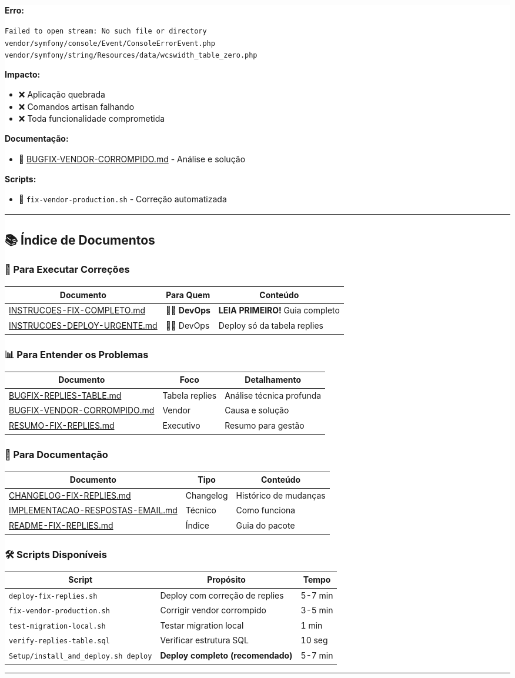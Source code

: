 **Erro:**
```
Failed to open stream: No such file or directory
vendor/symfony/console/Event/ConsoleErrorEvent.php
vendor/symfony/string/Resources/data/wcswidth_table_zero.php
```

**Impacto:**
- ❌ Aplicação quebrada
- ❌ Comandos artisan falhando
- ❌ Toda funcionalidade comprometida

**Documentação:**
- 📖 [BUGFIX-VENDOR-CORROMPIDO.md](BUGFIX-VENDOR-CORROMPIDO.md) - Análise e solução

**Scripts:**
- 🔧 `fix-vendor-production.sh` - Correção automatizada

---

## 📚 Índice de Documentos

### 🚀 Para Executar Correções

| Documento | Para Quem | Conteúdo |
|-----------|-----------|----------|
| [INSTRUCOES-FIX-COMPLETO.md](INSTRUCOES-FIX-COMPLETO.md) | **👨‍💻 DevOps** | **LEIA PRIMEIRO!** Guia completo |
| [INSTRUCOES-DEPLOY-URGENTE.md](INSTRUCOES-DEPLOY-URGENTE.md) | 👨‍💻 DevOps | Deploy só da tabela replies |

### 📊 Para Entender os Problemas

| Documento | Foco | Detalhamento |
|-----------|------|--------------|
| [BUGFIX-REPLIES-TABLE.md](BUGFIX-REPLIES-TABLE.md) | Tabela replies | Análise técnica profunda |
| [BUGFIX-VENDOR-CORROMPIDO.md](BUGFIX-VENDOR-CORROMPIDO.md) | Vendor | Causa e solução |
| [RESUMO-FIX-REPLIES.md](RESUMO-FIX-REPLIES.md) | Executivo | Resumo para gestão |

### 📝 Para Documentação

| Documento | Tipo | Conteúdo |
|-----------|------|----------|
| [CHANGELOG-FIX-REPLIES.md](CHANGELOG-FIX-REPLIES.md) | Changelog | Histórico de mudanças |
| [IMPLEMENTACAO-RESPOSTAS-EMAIL.md](IMPLEMENTACAO-RESPOSTAS-EMAIL.md) | Técnico | Como funciona |
| [README-FIX-REPLIES.md](README-FIX-REPLIES.md) | Índice | Guia do pacote |

### 🛠️ Scripts Disponíveis

| Script | Propósito | Tempo |
|--------|-----------|-------|
| `deploy-fix-replies.sh` | Deploy com correção de replies | 5-7 min |
| `fix-vendor-production.sh` | Corrigir vendor corrompido | 3-5 min |
| `test-migration-local.sh` | Testar migration local | 1 min |
| `verify-replies-table.sql` | Verificar estrutura SQL | 10 seg |
| `Setup/install_and_deploy.sh deploy` | **Deploy completo (recomendado)** | 5-7 min |

---